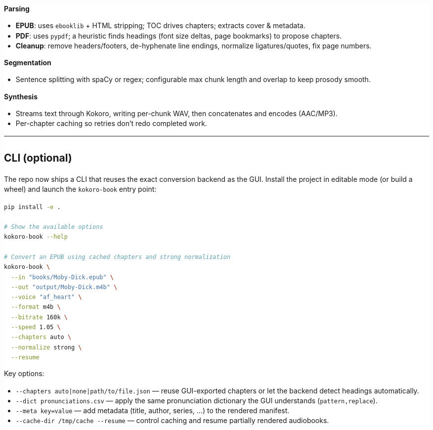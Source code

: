 **Parsing**

* **EPUB**: uses `ebooklib` + HTML stripping; TOC drives chapters; extracts cover & metadata.
* **PDF**: uses `pypdf`; a heuristic finds headings (font size deltas, page bookmarks) to propose chapters.
* **Cleanup**: remove headers/footers, de-hyphenate line endings, normalize ligatures/quotes, fix page numbers.

**Segmentation**

* Sentence splitting with spaCy or regex; configurable max chunk length and overlap to keep prosody smooth.

**Synthesis**

* Streams text through Kokoro, writing per-chunk WAV, then concatenates and encodes (AAC/MP3).
* Per-chapter caching so retries don’t redo completed work.

---

## CLI (optional)

The repo now ships a CLI that reuses the exact conversion backend as the GUI.
Install the project in editable mode (or build a wheel) and launch the
`kokoro-book` entry point:

```bash
pip install -e .

# Show the available options
kokoro-book --help

# Convert an EPUB using cached chapters and strong normalization
kokoro-book \
  --in "books/Moby-Dick.epub" \
  --out "output/Moby-Dick.m4b" \
  --voice "af_heart" \
  --format m4b \
  --bitrate 160k \
  --speed 1.05 \
  --chapters auto \
  --normalize strong \
  --resume
```

Key options:

* `--chapters auto|none|path/to/file.json` — reuse GUI-exported chapters or let
  the backend detect headings automatically.
* `--dict pronunciations.csv` — apply the same pronunciation dictionary the GUI
  understands (`pattern,replace`).
* `--meta key=value` — add metadata (title, author, series, …) to the rendered
  manifest.
* `--cache-dir /tmp/cache --resume` — control caching and resume partially
  rendered audiobooks.
